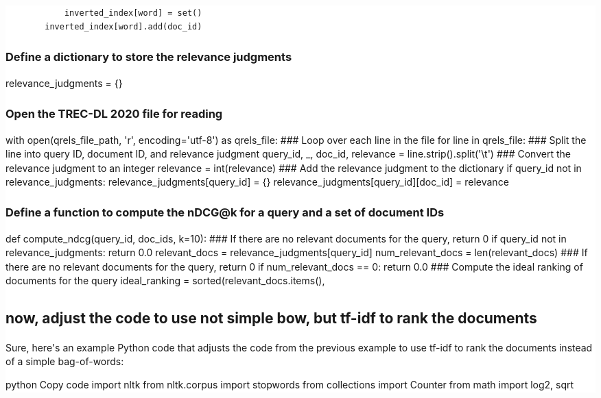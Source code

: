                 inverted_index[word] = set()
            inverted_index[word].add(doc_id)

### Define a dictionary to store the relevance judgments
relevance_judgments = {}

### Open the TREC-DL 2020 file for reading
with open(qrels_file_path, 'r', encoding='utf-8') as qrels_file:
    ### Loop over each line in the file
    for line in qrels_file:
        ### Split the line into query ID, document ID, and relevance judgment
        query_id, _, doc_id, relevance = line.strip().split('\t')
        ### Convert the relevance judgment to an integer
        relevance = int(relevance)
        ### Add the relevance judgment to the dictionary
        if query_id not in relevance_judgments:
            relevance_judgments[query_id] = {}
        relevance_judgments[query_id][doc_id] = relevance

### Define a function to compute the nDCG@k for a query and a set of document IDs
def compute_ndcg(query_id, doc_ids, k=10):
    ### If there are no relevant documents for the query, return 0
    if query_id not in relevance_judgments:
        return 0.0
    relevant_docs = relevance_judgments[query_id]
    num_relevant_docs = len(relevant_docs)
    ### If there are no relevant documents for the query, return 0
    if num_relevant_docs == 0:
        return 0.0
    ### Compute the ideal ranking of documents for the query
    ideal_ranking = sorted(relevant_docs.items(),




now, adjust the code to use not simple bow, but tf-idf to rank the documents
--------------------------
Sure, here's an example Python code that adjusts the code from the previous example to use tf-idf to rank the documents instead of a simple bag-of-words:

python
Copy code
import nltk
from nltk.corpus import stopwords
from collections import Counter
from math import log2, sqrt
